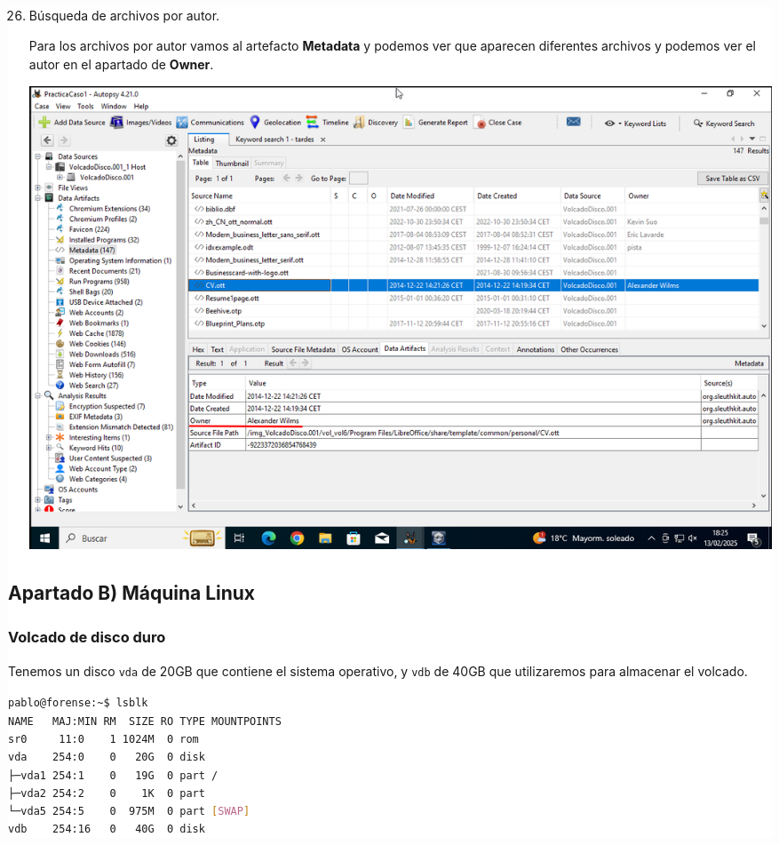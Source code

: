 26. Búsqueda de archivos por autor.

    Para los archivos por autor vamos al artefacto **Metadata** y podemos ver que aparecen diferentes archivos y podemos ver el autor en el apartado de **Owner**.

    ![image](/assets/img/posts/forense/image61.png)


## Apartado B) Máquina Linux

### Volcado de disco duro

Tenemos un disco `vda` de 20GB que contiene el sistema operativo, y `vdb` de 40GB que utilizaremos para almacenar el volcado. 

```bash
pablo@forense:~$ lsblk
NAME   MAJ:MIN RM  SIZE RO TYPE MOUNTPOINTS
sr0     11:0    1 1024M  0 rom  
vda    254:0    0   20G  0 disk 
├─vda1 254:1    0   19G  0 part /
├─vda2 254:2    0    1K  0 part 
└─vda5 254:5    0  975M  0 part [SWAP]
vdb    254:16   0   40G  0 disk 
```
